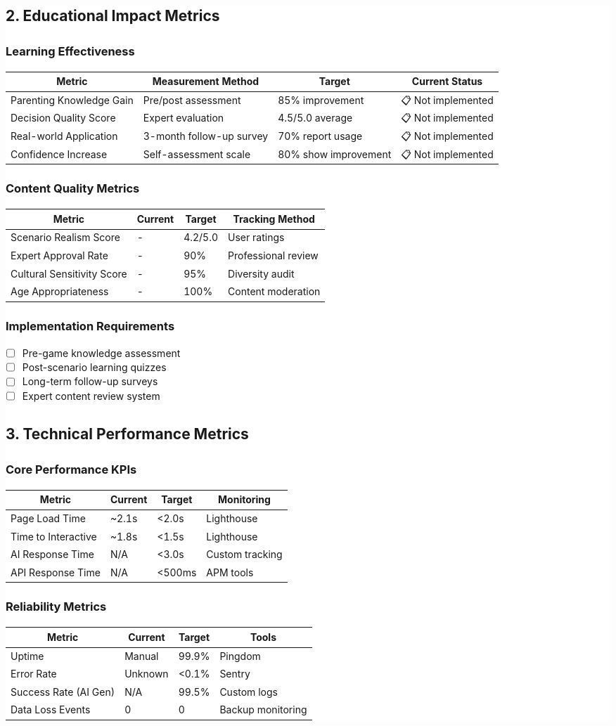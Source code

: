## 2. Educational Impact Metrics

### Learning Effectiveness
| Metric | Measurement Method | Target | Current Status |
|--------|-------------------|--------|----------------|
| Parenting Knowledge Gain | Pre/post assessment | 85% improvement | 📋 Not implemented |
| Decision Quality Score | Expert evaluation | 4.5/5.0 average | 📋 Not implemented |
| Real-world Application | 3-month follow-up survey | 70% report usage | 📋 Not implemented |
| Confidence Increase | Self-assessment scale | 80% show improvement | 📋 Not implemented |

### Content Quality Metrics
| Metric | Current | Target | Tracking Method |
|--------|---------|---------|-----------------|
| Scenario Realism Score | - | 4.2/5.0 | User ratings |
| Expert Approval Rate | - | 90% | Professional review |
| Cultural Sensitivity Score | - | 95% | Diversity audit |
| Age Appropriateness | - | 100% | Content moderation |

### Implementation Requirements
- [ ] Pre-game knowledge assessment
- [ ] Post-scenario learning quizzes
- [ ] Long-term follow-up surveys
- [ ] Expert content review system

## 3. Technical Performance Metrics

### Core Performance KPIs
| Metric | Current | Target | Monitoring |
|--------|---------|---------|------------|
| Page Load Time | ~2.1s | <2.0s | Lighthouse |
| Time to Interactive | ~1.8s | <1.5s | Lighthouse |
| AI Response Time | N/A | <3.0s | Custom tracking |
| API Response Time | N/A | <500ms | APM tools |

### Reliability Metrics
| Metric | Current | Target | Tools |
|--------|---------|---------|--------|
| Uptime | Manual | 99.9% | Pingdom |
| Error Rate | Unknown | <0.1% | Sentry |
| Success Rate (AI Gen) | N/A | 99.5% | Custom logs |
| Data Loss Events | 0 | 0 | Backup monitoring |
